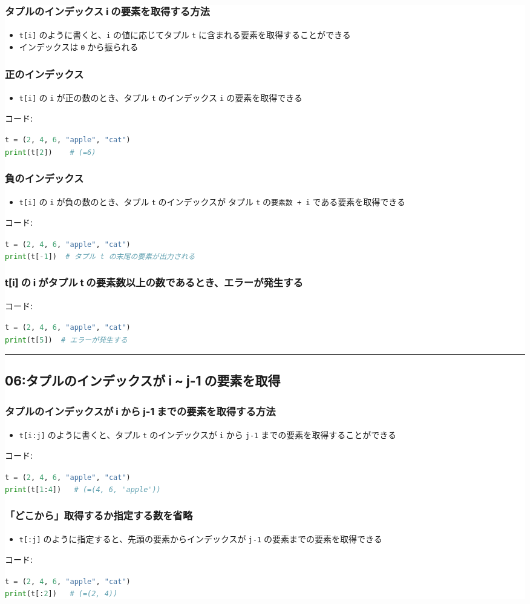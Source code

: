 ### タプルのインデックス i の要素を取得する方法

- `t[i]` のように書くと、`i` の値に応じてタプル `t` に含まれる要素を取得することができる
- インデックスは `0` から振られる

### 正のインデックス

- `t[i]` の `i` が正の数のとき、タプル `t` のインデックス `i` の要素を取得できる

コード:
```python
t = (2, 4, 6, "apple", "cat")
print(t[2])    # (=6)
```

### 負のインデックス

- `t[i]` の `i` が負の数のとき、タプル `t` のインデックスが タプル `t` の`要素数 + i` である要素を取得できる

コード:
```python
t = (2, 4, 6, "apple", "cat")
print(t[-1])  # タプル t の末尾の要素が出力される
```


### t[i] の i がタプル t の要素数以上の数であるとき、エラーが発生する

コード:
```python
t = (2, 4, 6, "apple", "cat")
print(t[5])  # エラーが発生する
```

---


## 06:タプルのインデックスが i ~ j-1 の要素を取得


### タプルのインデックスが i から j-1 までの要素を取得する方法

- `t[i:j]` のように書くと、タプル `t` のインデックスが `i` から `j-1` までの要素を取得することができる

コード:
```python
t = (2, 4, 6, "apple", "cat")
print(t[1:4])   # (=(4, 6, 'apple'))
```

### 「どこから」取得するか指定する数を省略

- `t[:j]` のように指定すると、先頭の要素からインデックスが `j-1` の要素までの要素を取得できる

コード:
```python
t = (2, 4, 6, "apple", "cat")
print(t[:2])   # (=(2, 4))
```
